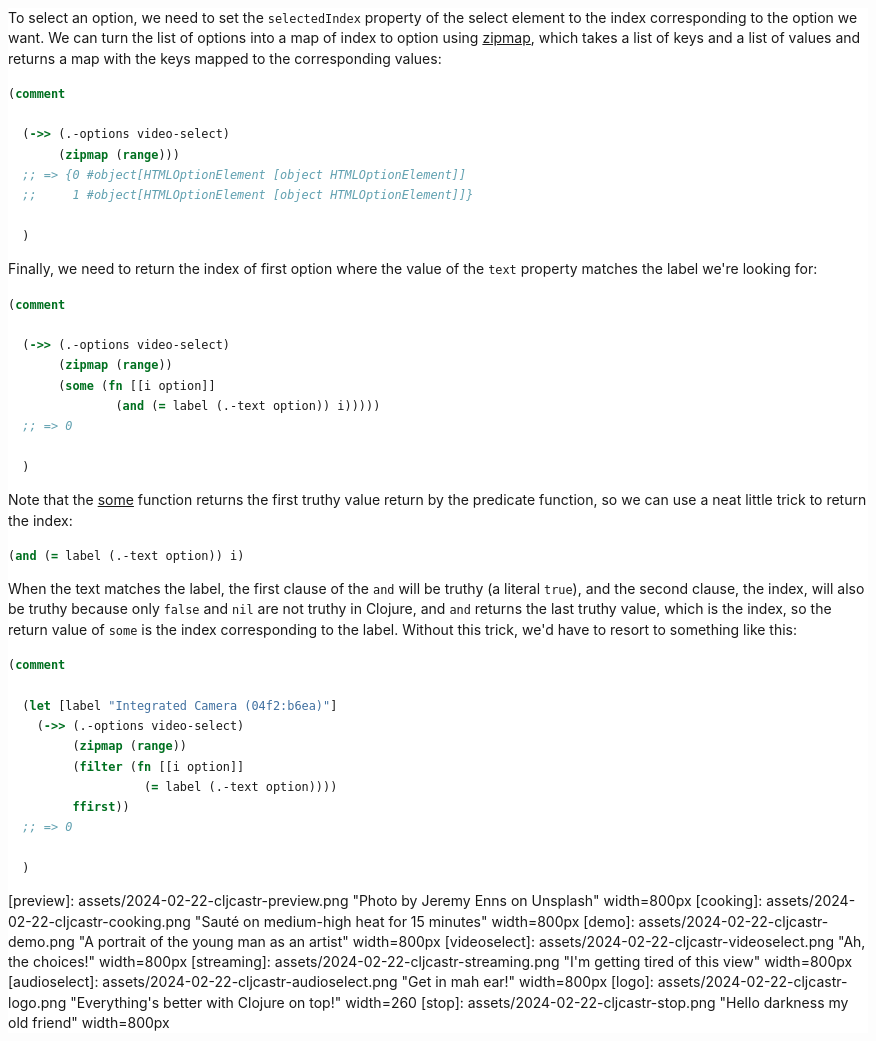 To select an option, we need to set the `selectedIndex` property of the select
element to the index corresponding to the option we want. We can turn the list
of options into a map of index to option using
[zipmap](https://clojuredocs.org/clojure.core/zipmap), which takes a list of
keys and a list of values and returns a map with the keys mapped to the
corresponding values:

``` clojure
(comment

  (->> (.-options video-select)
       (zipmap (range)))
  ;; => {0 #object[HTMLOptionElement [object HTMLOptionElement]]
  ;;     1 #object[HTMLOptionElement [object HTMLOptionElement]]}

  )
```


Finally, we need to return the index of first option where the value of the
`text` property matches the label we're looking for:

``` clojure
(comment

  (->> (.-options video-select)
       (zipmap (range))
       (some (fn [[i option]]
               (and (= label (.-text option)) i)))))
  ;; => 0

  )
```

Note that the [some](https://clojuredocs.org/clojure.core/some) function returns
the first truthy value return by the predicate function, so we can use a neat
little trick to return the index:

``` clojure
(and (= label (.-text option)) i)
```

When the text matches the label, the first clause of the `and` will be truthy (a
literal `true`), and the second clause, the index, will also be truthy because
only `false` and `nil` are not truthy in Clojure, and `and` returns the last
truthy value, which is the index, so the return value of `some` is the index
corresponding to the label. Without this trick, we'd have to resort to something
like this:

``` clojure
(comment

  (let [label "Integrated Camera (04f2:b6ea)"]
    (->> (.-options video-select)
         (zipmap (range))
         (filter (fn [[i option]]
                   (= label (.-text option))))
         ffirst))
  ;; => 0

  )
```


[preview]: assets/2024-02-22-cljcastr-preview.png "Photo by Jeremy Enns on Unsplash" width=800px
[cooking]: assets/2024-02-22-cljcastr-cooking.png "Sauté on medium-high heat for 15 minutes" width=800px
[demo]: assets/2024-02-22-cljcastr-demo.png "A portrait of the young man as an artist" width=800px
[videoselect]: assets/2024-02-22-cljcastr-videoselect.png "Ah, the choices!" width=800px
[streaming]: assets/2024-02-22-cljcastr-streaming.png "I'm getting tired of this view" width=800px
[audioselect]: assets/2024-02-22-cljcastr-audioselect.png "Get in mah ear!" width=800px
[logo]: assets/2024-02-22-cljcastr-logo.png "Everything's better with Clojure on top!" width=260
[stop]: assets/2024-02-22-cljcastr-stop.png "Hello darkness my old friend" width=800px